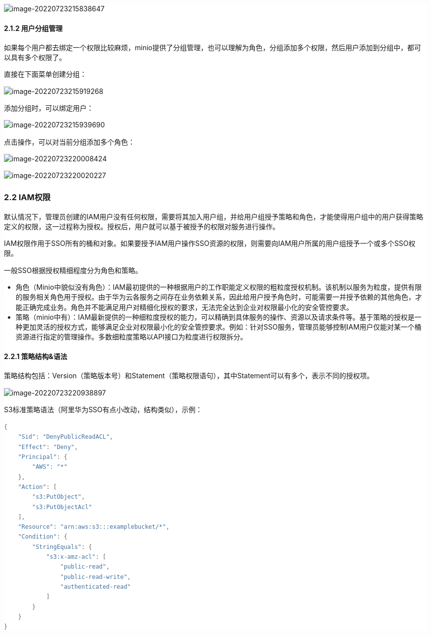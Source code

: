 ![image-20220723215838647](https://abelsun-1256449468.cos.ap-beijing.myqcloud.com/image/image-20220723215838647.png)

#### 2.1.2 用户分组管理

如果每个用户都去绑定一个权限比较麻烦，minio提供了分组管理，也可以理解为角色，分组添加多个权限，然后用户添加到分组中，都可以具有多个权限了。

直接在下面菜单创建分组：

![image-20220723215919268](https://abelsun-1256449468.cos.ap-beijing.myqcloud.com/image/image-20220723215919268.png)

添加分组时，可以绑定用户：

![image-20220723215939690](https://abelsun-1256449468.cos.ap-beijing.myqcloud.com/image/image-20220723215939690.png)

点击操作，可以对当前分组添加多个角色：

![image-20220723220008424](https://abelsun-1256449468.cos.ap-beijing.myqcloud.com/image/image-20220723220008424.png)

![image-20220723220020227](https://abelsun-1256449468.cos.ap-beijing.myqcloud.com/image/image-20220723220020227.png)

### 2.2 IAM权限

默认情况下，管理员创建的IAM用户没有任何权限，需要将其加入用户组，并给用户组授予策略和角色，才能使得用户组中的用户获得策略定义的权限，这一过程称为授权。授权后，用户就可以基于被授予的权限对服务进行操作。

IAM权限作用于SSO所有的桶和对象。如果要授予IAM用户操作SSO资源的权限，则需要向IAM用户所属的用户组授予一个或多个SSO权限。

一般SSO根据授权精细程度分为角色和策略。

- 角色（Minio中貌似没有角色）：IAM最初提供的一种根据用户的工作职能定义权限的粗粒度授权机制。该机制以服务为粒度，提供有限的服务相关角色用于授权。由于华为云各服务之间存在业务依赖关系，因此给用户授予角色时，可能需要一并授予依赖的其他角色，才能正确完成业务。角色并不能满足用户对精细化授权的要求，无法完全达到企业对权限最小化的安全管控要求。
- 策略（minio中有）：IAM最新提供的一种细粒度授权的能力，可以精确到具体服务的操作、资源以及请求条件等。基于策略的授权是一种更加灵活的授权方式，能够满足企业对权限最小化的安全管控要求。例如：针对SSO服务，管理员能够控制IAM用户仅能对某一个桶资源进行指定的管理操作。多数细粒度策略以API接口为粒度进行权限拆分。

#### 2.2.1 策略结构&语法

策略结构包括：Version（策略版本号）和Statement（策略权限语句），其中Statement可以有多个，表示不同的授权项。

![image-20220723220938897](https://abelsun-1256449468.cos.ap-beijing.myqcloud.com/image/image-20220723220938897.png)

S3标准策略语法（阿里华为SSO有点小改动，结构类似），示例：

```java
{
    "Sid": "DenyPublicReadACL",
    "Effect": "Deny",
    "Principal": {
        "AWS": "*"
    },
    "Action": [
        "s3:PutObject",
        "s3:PutObjectAcl"
    ],
    "Resource": "arn:aws:s3:::examplebucket/*",
    "Condition": {
        "StringEquals": {
            "s3:x-amz-acl": [
                "public-read",
                "public-read-write",
                "authenticated-read"
            ]
        }
    }
}

```
